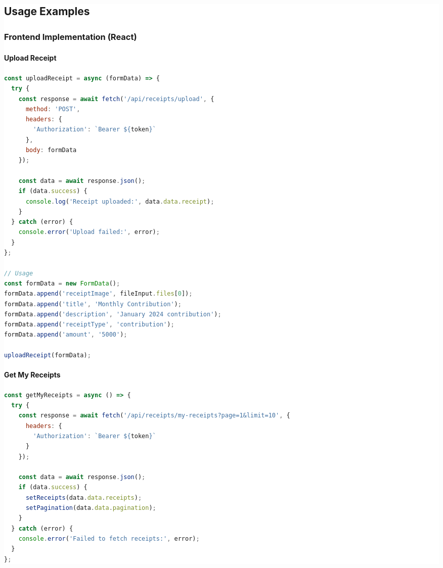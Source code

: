 
## Usage Examples

### Frontend Implementation (React)

#### Upload Receipt
```javascript
const uploadReceipt = async (formData) => {
  try {
    const response = await fetch('/api/receipts/upload', {
      method: 'POST',
      headers: {
        'Authorization': `Bearer ${token}`
      },
      body: formData
    });
    
    const data = await response.json();
    if (data.success) {
      console.log('Receipt uploaded:', data.data.receipt);
    }
  } catch (error) {
    console.error('Upload failed:', error);
  }
};

// Usage
const formData = new FormData();
formData.append('receiptImage', fileInput.files[0]);
formData.append('title', 'Monthly Contribution');
formData.append('description', 'January 2024 contribution');
formData.append('receiptType', 'contribution');
formData.append('amount', '5000');

uploadReceipt(formData);
```

#### Get My Receipts
```javascript
const getMyReceipts = async () => {
  try {
    const response = await fetch('/api/receipts/my-receipts?page=1&limit=10', {
      headers: {
        'Authorization': `Bearer ${token}`
      }
    });
    
    const data = await response.json();
    if (data.success) {
      setReceipts(data.data.receipts);
      setPagination(data.data.pagination);
    }
  } catch (error) {
    console.error('Failed to fetch receipts:', error);
  }
};
```
